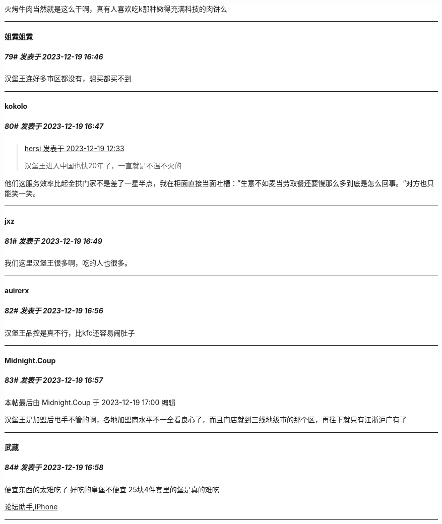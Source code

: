 火烤牛肉当然就是这么干啊，真有人喜欢吃k那种嫩得充满科技的肉饼么

*****

####  姐霓姐霓  
##### 79#       发表于 2023-12-19 16:46

汉堡王连好多市区都没有，想买都买不到

*****

####  kokolo  
##### 80#       发表于 2023-12-19 16:47

<blockquote><a href="httphttps://bbs.saraba1st.com/2b/forum.php?mod=redirect&amp;goto=findpost&amp;pid=63374637&amp;ptid=2164667" target="_blank">hersi 发表于 2023-12-19 12:33</a>

汉堡王进入中国也快20年了，一直就是不温不火的</blockquote>
他们这服务效率比起金拱门家不是差了一星半点，我在柜面直接当面吐槽：”生意不如麦当劳取餐还要慢那么多到底是怎么回事。“对方也只能笑一笑。

*****

####  jxz  
##### 81#       发表于 2023-12-19 16:49

我们这里汉堡王很多啊，吃的人也很多。


*****

####  auirerx  
##### 82#       发表于 2023-12-19 16:56

汉堡王品控是真不行，比kfc还容易闹肚子

*****

####  Midnight.Coup  
##### 83#       发表于 2023-12-19 16:57

 本帖最后由 Midnight.Coup 于 2023-12-19 17:00 编辑 

汉堡王是加盟后甩手不管的啊，各地加盟商水平不一全看良心了，而且门店就到三线地级市的那个区，再往下就只有江浙沪广有了

*****

####  武蔵  
##### 84#       发表于 2023-12-19 16:58

便宜东西的太难吃了
好吃的皇堡不便宜
25块4件套里的堡是真的难吃

[论坛助手,iPhone](https://bbs.saraba1st.com/2b/forum.php?mod=viewthread&amp;tid=2029836)

*****
